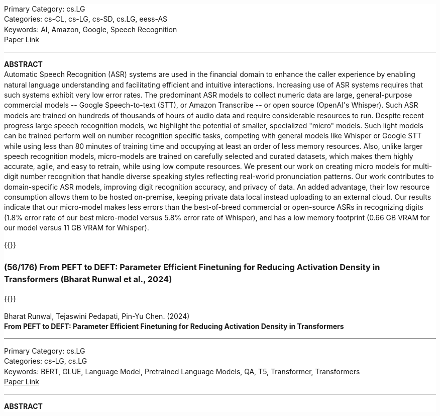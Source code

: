 Primary Category: cs.LG  
Categories: cs-CL, cs-LG, cs-SD, cs.LG, eess-AS  
Keywords: AI, Amazon, Google, Speech Recognition  
[Paper Link](http://arxiv.org/abs/2402.01931v1)  

---


**ABSTRACT**  
Automatic Speech Recognition (ASR) systems are used in the financial domain to enhance the caller experience by enabling natural language understanding and facilitating efficient and intuitive interactions. Increasing use of ASR systems requires that such systems exhibit very low error rates. The predominant ASR models to collect numeric data are large, general-purpose commercial models -- Google Speech-to-text (STT), or Amazon Transcribe -- or open source (OpenAI's Whisper). Such ASR models are trained on hundreds of thousands of hours of audio data and require considerable resources to run. Despite recent progress large speech recognition models, we highlight the potential of smaller, specialized "micro" models. Such light models can be trained perform well on number recognition specific tasks, competing with general models like Whisper or Google STT while using less than 80 minutes of training time and occupying at least an order of less memory resources. Also, unlike larger speech recognition models, micro-models are trained on carefully selected and curated datasets, which makes them highly accurate, agile, and easy to retrain, while using low compute resources. We present our work on creating micro models for multi-digit number recognition that handle diverse speaking styles reflecting real-world pronunciation patterns. Our work contributes to domain-specific ASR models, improving digit recognition accuracy, and privacy of data. An added advantage, their low resource consumption allows them to be hosted on-premise, keeping private data local instead uploading to an external cloud. Our results indicate that our micro-model makes less errors than the best-of-breed commercial or open-source ASRs in recognizing digits (1.8% error rate of our best micro-model versus 5.8% error rate of Whisper), and has a low memory footprint (0.66 GB VRAM for our model versus 11 GB VRAM for Whisper).

{{</citation>}}


### (56/176) From PEFT to DEFT: Parameter Efficient Finetuning for Reducing Activation Density in Transformers (Bharat Runwal et al., 2024)

{{<citation>}}

Bharat Runwal, Tejaswini Pedapati, Pin-Yu Chen. (2024)  
**From PEFT to DEFT: Parameter Efficient Finetuning for Reducing Activation Density in Transformers**  

---
Primary Category: cs.LG  
Categories: cs-LG, cs.LG  
Keywords: BERT, GLUE, Language Model, Pretrained Language Models, QA, T5, Transformer, Transformers  
[Paper Link](http://arxiv.org/abs/2402.01911v1)  

---


**ABSTRACT**  